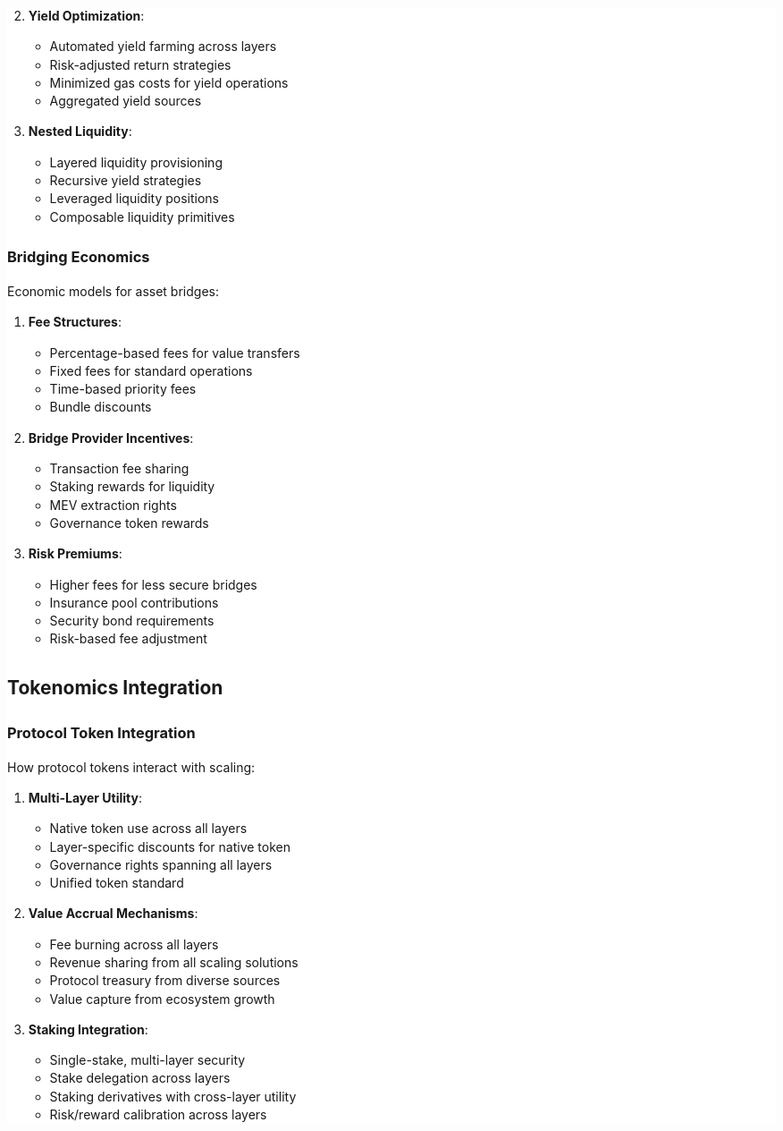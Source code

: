 2. **Yield Optimization**:
   - Automated yield farming across layers
   - Risk-adjusted return strategies
   - Minimized gas costs for yield operations
   - Aggregated yield sources

3. **Nested Liquidity**:
   - Layered liquidity provisioning
   - Recursive yield strategies
   - Leveraged liquidity positions
   - Composable liquidity primitives

### Bridging Economics

Economic models for asset bridges:

1. **Fee Structures**:
   - Percentage-based fees for value transfers
   - Fixed fees for standard operations
   - Time-based priority fees
   - Bundle discounts

2. **Bridge Provider Incentives**:
   - Transaction fee sharing
   - Staking rewards for liquidity
   - MEV extraction rights
   - Governance token rewards

3. **Risk Premiums**:
   - Higher fees for less secure bridges
   - Insurance pool contributions
   - Security bond requirements
   - Risk-based fee adjustment

## Tokenomics Integration

### Protocol Token Integration

How protocol tokens interact with scaling:

1. **Multi-Layer Utility**:
   - Native token use across all layers
   - Layer-specific discounts for native token
   - Governance rights spanning all layers
   - Unified token standard

2. **Value Accrual Mechanisms**:
   - Fee burning across all layers
   - Revenue sharing from all scaling solutions
   - Protocol treasury from diverse sources
   - Value capture from ecosystem growth

3. **Staking Integration**:
   - Single-stake, multi-layer security
   - Stake delegation across layers
   - Staking derivatives with cross-layer utility
   - Risk/reward calibration across layers
